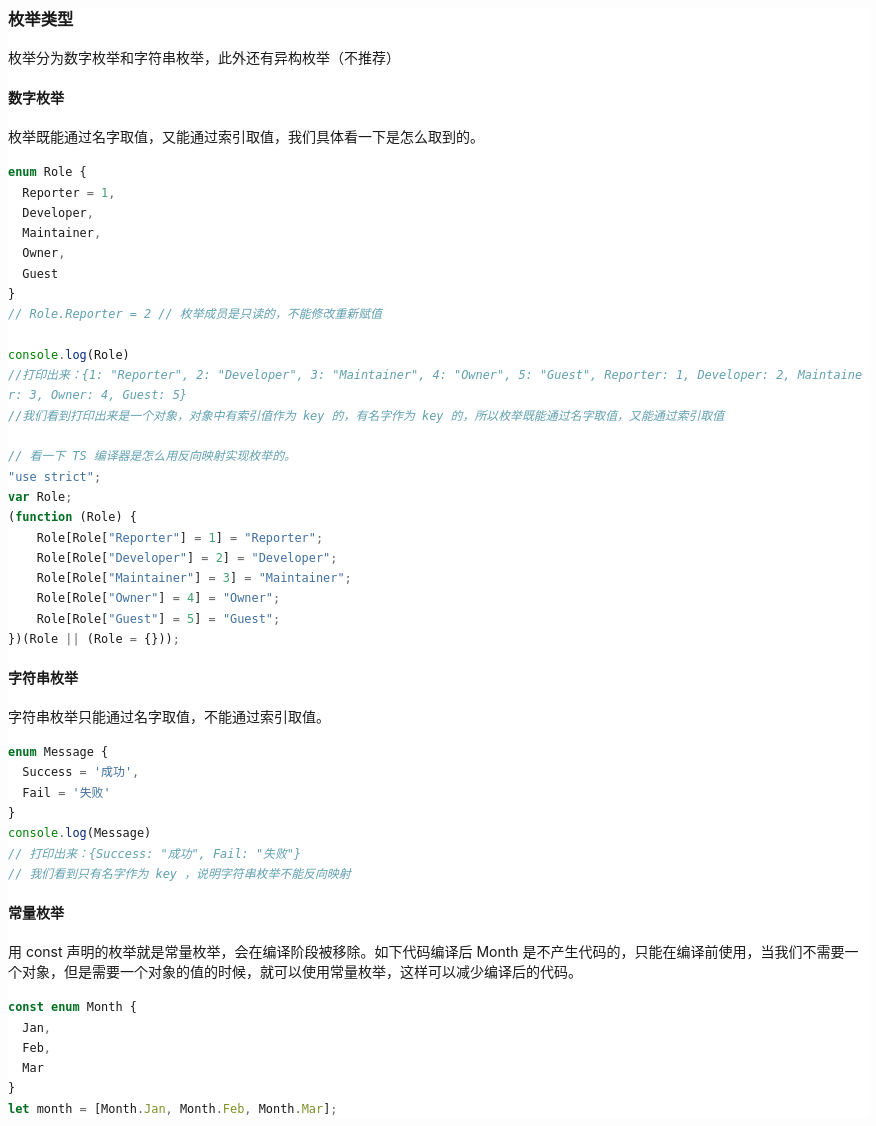 ### 枚举类型

枚举分为数字枚举和字符串枚举，此外还有异构枚举（不推荐）

#### 数字枚举
枚举既能通过名字取值，又能通过索引取值，我们具体看一下是怎么取到的。
```typescript
enum Role {
  Reporter = 1,
  Developer,
  Maintainer,
  Owner,
  Guest
}
// Role.Reporter = 2 // 枚举成员是只读的，不能修改重新赋值

console.log(Role)
//打印出来：{1: "Reporter", 2: "Developer", 3: "Maintainer", 4: "Owner", 5: "Guest", Reporter: 1, Developer: 2, Maintainer: 3, Owner: 4, Guest: 5}
//我们看到打印出来是一个对象，对象中有索引值作为 key 的，有名字作为 key 的，所以枚举既能通过名字取值，又能通过索引取值

// 看一下 TS 编译器是怎么用反向映射实现枚举的。
"use strict";
var Role;
(function (Role) {
    Role[Role["Reporter"] = 1] = "Reporter";
    Role[Role["Developer"] = 2] = "Developer";
    Role[Role["Maintainer"] = 3] = "Maintainer";
    Role[Role["Owner"] = 4] = "Owner";
    Role[Role["Guest"] = 5] = "Guest";
})(Role || (Role = {}));
```

#### 字符串枚举
字符串枚举只能通过名字取值，不能通过索引取值。

```typescript
enum Message {
  Success = '成功',
  Fail = '失败'
}
console.log(Message)
// 打印出来：{Success: "成功", Fail: "失败"}
// 我们看到只有名字作为 key ，说明字符串枚举不能反向映射
```

#### 常量枚举
用 const 声明的枚举就是常量枚举，会在编译阶段被移除。如下代码编译后 Month 是不产生代码的，只能在编译前使用，当我们不需要一个对象，但是需要一个对象的值的时候，就可以使用常量枚举，这样可以减少编译后的代码。
```typescript
const enum Month {
  Jan,
  Feb,
  Mar
}
let month = [Month.Jan, Month.Feb, Month.Mar];
```
